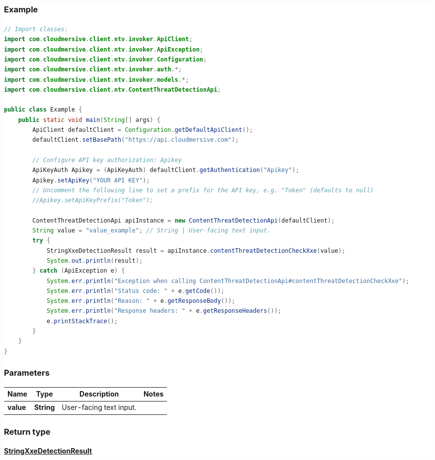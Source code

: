 ### Example

```java
// Import classes:
import com.cloudmersive.client.ntv.invoker.ApiClient;
import com.cloudmersive.client.ntv.invoker.ApiException;
import com.cloudmersive.client.ntv.invoker.Configuration;
import com.cloudmersive.client.ntv.invoker.auth.*;
import com.cloudmersive.client.ntv.invoker.models.*;
import com.cloudmersive.client.ntv.ContentThreatDetectionApi;

public class Example {
    public static void main(String[] args) {
        ApiClient defaultClient = Configuration.getDefaultApiClient();
        defaultClient.setBasePath("https://api.cloudmersive.com");
        
        // Configure API key authorization: Apikey
        ApiKeyAuth Apikey = (ApiKeyAuth) defaultClient.getAuthentication("Apikey");
        Apikey.setApiKey("YOUR API KEY");
        // Uncomment the following line to set a prefix for the API key, e.g. "Token" (defaults to null)
        //Apikey.setApiKeyPrefix("Token");

        ContentThreatDetectionApi apiInstance = new ContentThreatDetectionApi(defaultClient);
        String value = "value_example"; // String | User-facing text input.
        try {
            StringXxeDetectionResult result = apiInstance.contentThreatDetectionCheckXxe(value);
            System.out.println(result);
        } catch (ApiException e) {
            System.err.println("Exception when calling ContentThreatDetectionApi#contentThreatDetectionCheckXxe");
            System.err.println("Status code: " + e.getCode());
            System.err.println("Reason: " + e.getResponseBody());
            System.err.println("Response headers: " + e.getResponseHeaders());
            e.printStackTrace();
        }
    }
}
```

### Parameters


| Name | Type | Description  | Notes |
|------------- | ------------- | ------------- | -------------|
| **value** | **String**| User-facing text input. | |

### Return type

[**StringXxeDetectionResult**](StringXxeDetectionResult.md)


